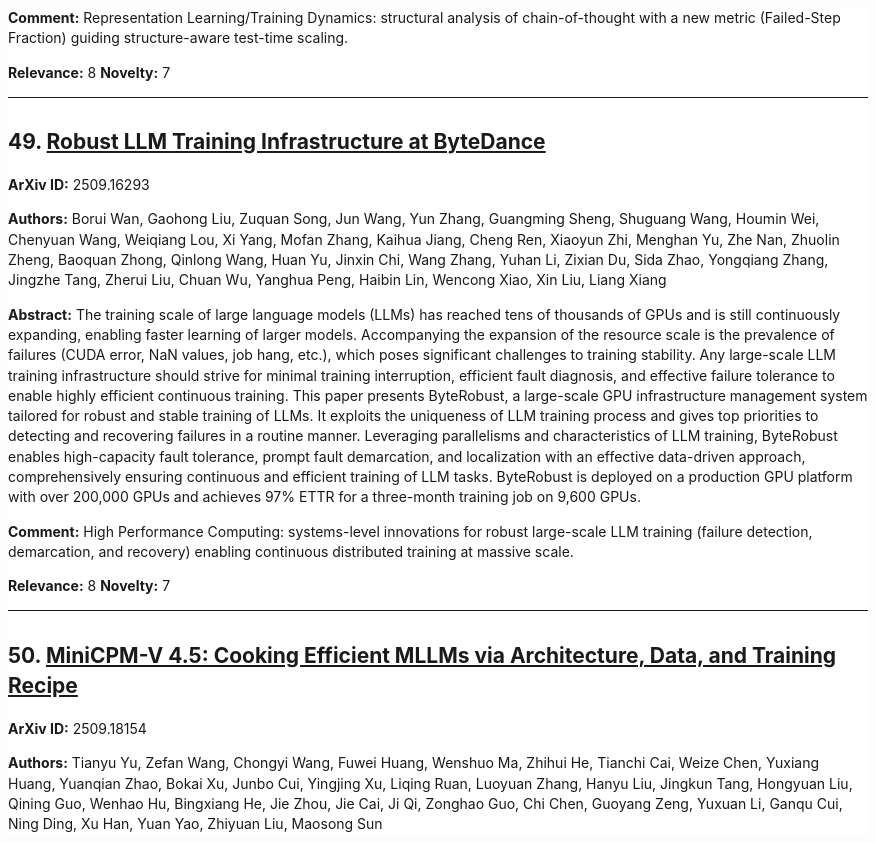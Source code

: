 **Comment:** Representation Learning/Training Dynamics: structural analysis of chain-of-thought with a new metric (Failed-Step Fraction) guiding structure-aware test-time scaling.

**Relevance:** 8
**Novelty:** 7

---

## 49. [Robust LLM Training Infrastructure at ByteDance](https://arxiv.org/abs/2509.16293) <a id="link49"></a>

**ArXiv ID:** 2509.16293

**Authors:** Borui Wan, Gaohong Liu, Zuquan Song, Jun Wang, Yun Zhang, Guangming Sheng, Shuguang Wang, Houmin Wei, Chenyuan Wang, Weiqiang Lou, Xi Yang, Mofan Zhang, Kaihua Jiang, Cheng Ren, Xiaoyun Zhi, Menghan Yu, Zhe Nan, Zhuolin Zheng, Baoquan Zhong, Qinlong Wang, Huan Yu, Jinxin Chi, Wang Zhang, Yuhan Li, Zixian Du, Sida Zhao, Yongqiang Zhang, Jingzhe Tang, Zherui Liu, Chuan Wu, Yanghua Peng, Haibin Lin, Wencong Xiao, Xin Liu, Liang Xiang

**Abstract:** The training scale of large language models (LLMs) has reached tens of thousands of GPUs and is still continuously expanding, enabling faster learning of larger models. Accompanying the expansion of the resource scale is the prevalence of failures (CUDA error, NaN values, job hang, etc.), which poses significant challenges to training stability. Any large-scale LLM training infrastructure should strive for minimal training interruption, efficient fault diagnosis, and effective failure tolerance to enable highly efficient continuous training. This paper presents ByteRobust, a large-scale GPU infrastructure management system tailored for robust and stable training of LLMs. It exploits the uniqueness of LLM training process and gives top priorities to detecting and recovering failures in a routine manner. Leveraging parallelisms and characteristics of LLM training, ByteRobust enables high-capacity fault tolerance, prompt fault demarcation, and localization with an effective data-driven approach, comprehensively ensuring continuous and efficient training of LLM tasks. ByteRobust is deployed on a production GPU platform with over 200,000 GPUs and achieves 97% ETTR for a three-month training job on 9,600 GPUs.

**Comment:** High Performance Computing: systems-level innovations for robust large-scale LLM training (failure detection, demarcation, and recovery) enabling continuous distributed training at massive scale.

**Relevance:** 8
**Novelty:** 7

---

## 50. [MiniCPM-V 4.5: Cooking Efficient MLLMs via Architecture, Data, and Training Recipe](https://arxiv.org/abs/2509.18154) <a id="link50"></a>

**ArXiv ID:** 2509.18154

**Authors:** Tianyu Yu, Zefan Wang, Chongyi Wang, Fuwei Huang, Wenshuo Ma, Zhihui He, Tianchi Cai, Weize Chen, Yuxiang Huang, Yuanqian Zhao, Bokai Xu, Junbo Cui, Yingjing Xu, Liqing Ruan, Luoyuan Zhang, Hanyu Liu, Jingkun Tang, Hongyuan Liu, Qining Guo, Wenhao Hu, Bingxiang He, Jie Zhou, Jie Cai, Ji Qi, Zonghao Guo, Chi Chen, Guoyang Zeng, Yuxuan Li, Ganqu Cui, Ning Ding, Xu Han, Yuan Yao, Zhiyuan Liu, Maosong Sun
